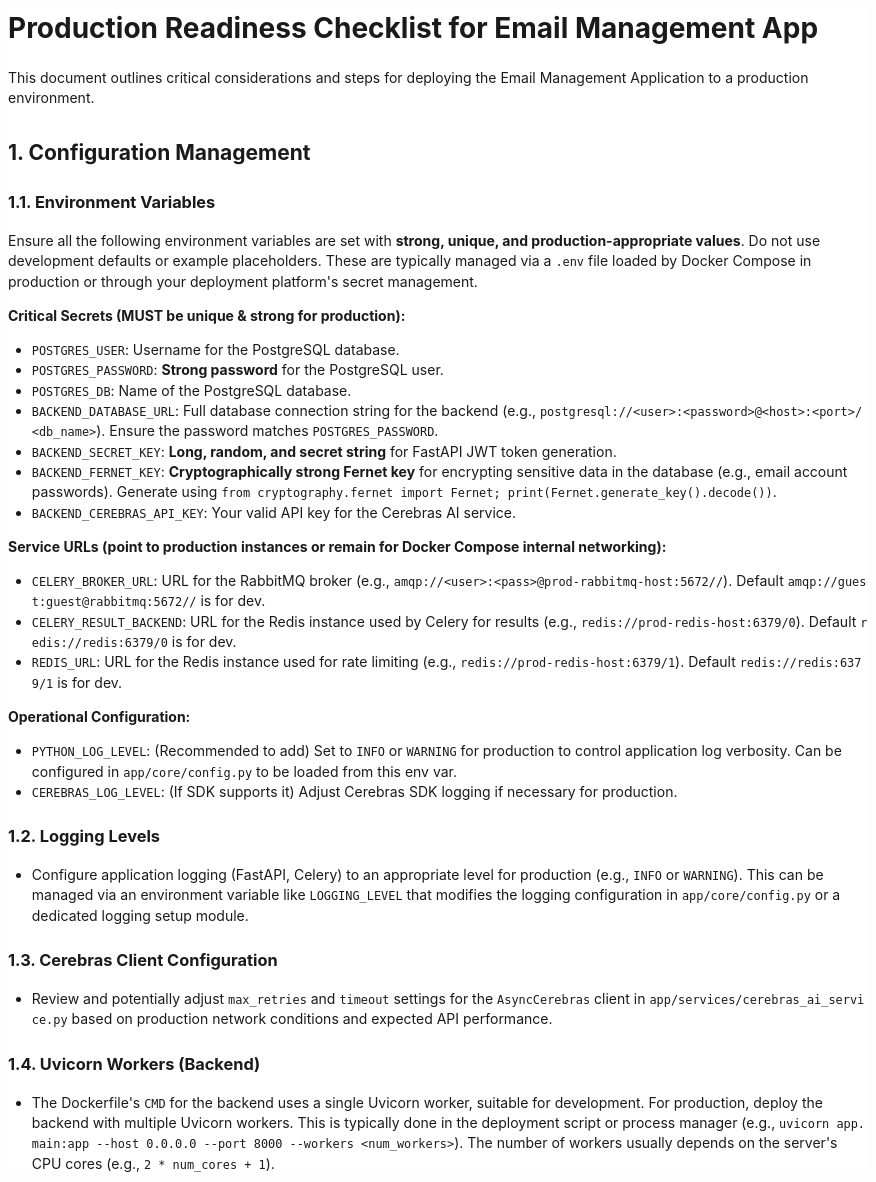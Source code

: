 # Production Readiness Checklist for Email Management App

This document outlines critical considerations and steps for deploying the Email Management Application to a production environment.

## 1. Configuration Management

### 1.1. Environment Variables
Ensure all the following environment variables are set with **strong, unique, and production-appropriate values**. Do not use development defaults or example placeholders. These are typically managed via a `.env` file loaded by Docker Compose in production or through your deployment platform's secret management.

**Critical Secrets (MUST be unique & strong for production):**
*   `POSTGRES_USER`: Username for the PostgreSQL database.
*   `POSTGRES_PASSWORD`: **Strong password** for the PostgreSQL user.
*   `POSTGRES_DB`: Name of the PostgreSQL database.
*   `BACKEND_DATABASE_URL`: Full database connection string for the backend (e.g., `postgresql://<user>:<password>@<host>:<port>/<db_name>`). Ensure the password matches `POSTGRES_PASSWORD`.
*   `BACKEND_SECRET_KEY`: **Long, random, and secret string** for FastAPI JWT token generation.
*   `BACKEND_FERNET_KEY`: **Cryptographically strong Fernet key** for encrypting sensitive data in the database (e.g., email account passwords). Generate using `from cryptography.fernet import Fernet; print(Fernet.generate_key().decode())`.
*   `BACKEND_CEREBRAS_API_KEY`: Your valid API key for the Cerebras AI service.

**Service URLs (point to production instances or remain for Docker Compose internal networking):**
*   `CELERY_BROKER_URL`: URL for the RabbitMQ broker (e.g., `amqp://<user>:<pass>@prod-rabbitmq-host:5672//`). Default `amqp://guest:guest@rabbitmq:5672//` is for dev.
*   `CELERY_RESULT_BACKEND`: URL for the Redis instance used by Celery for results (e.g., `redis://prod-redis-host:6379/0`). Default `redis://redis:6379/0` is for dev.
*   `REDIS_URL`: URL for the Redis instance used for rate limiting (e.g., `redis://prod-redis-host:6379/1`). Default `redis://redis:6379/1` is for dev.

**Operational Configuration:**
*   `PYTHON_LOG_LEVEL`: (Recommended to add) Set to `INFO` or `WARNING` for production to control application log verbosity. Can be configured in `app/core/config.py` to be loaded from this env var.
*   `CEREBRAS_LOG_LEVEL`: (If SDK supports it) Adjust Cerebras SDK logging if necessary for production.

### 1.2. Logging Levels
*   Configure application logging (FastAPI, Celery) to an appropriate level for production (e.g., `INFO` or `WARNING`). This can be managed via an environment variable like `LOGGING_LEVEL` that modifies the logging configuration in `app/core/config.py` or a dedicated logging setup module.

### 1.3. Cerebras Client Configuration
*   Review and potentially adjust `max_retries` and `timeout` settings for the `AsyncCerebras` client in `app/services/cerebras_ai_service.py` based on production network conditions and expected API performance.

### 1.4. Uvicorn Workers (Backend)
*   The Dockerfile's `CMD` for the backend uses a single Uvicorn worker, suitable for development. For production, deploy the backend with multiple Uvicorn workers. This is typically done in the deployment script or process manager (e.g., `uvicorn app.main:app --host 0.0.0.0 --port 8000 --workers <num_workers>`). The number of workers usually depends on the server's CPU cores (e.g., `2 * num_cores + 1`).
